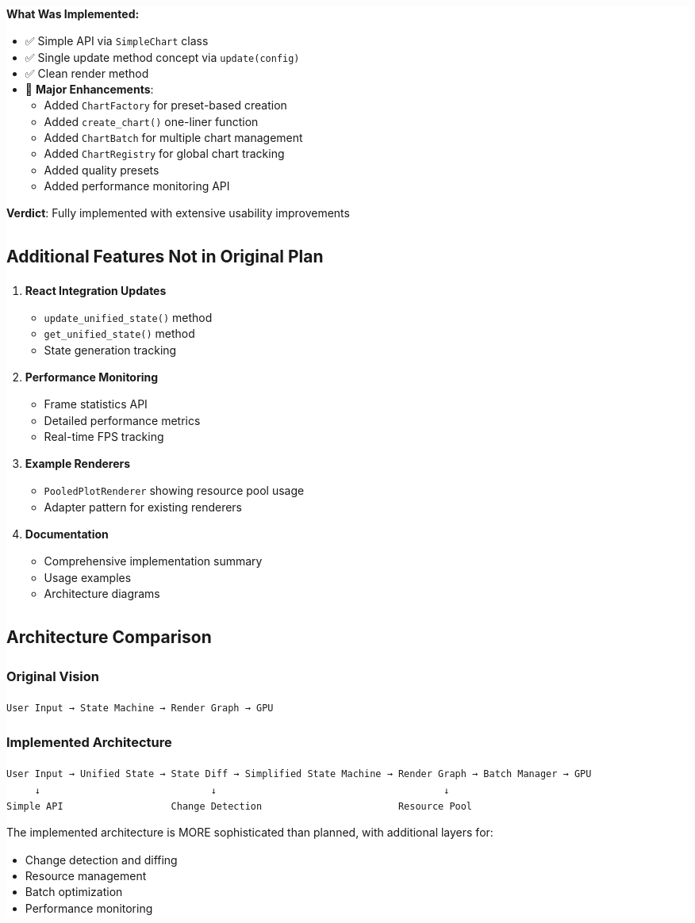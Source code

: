 **What Was Implemented:**
- ✅ Simple API via `SimpleChart` class
- ✅ Single update method concept via `update(config)`
- ✅ Clean render method
- 🎯 **Major Enhancements**:
  - Added `ChartFactory` for preset-based creation
  - Added `create_chart()` one-liner function
  - Added `ChartBatch` for multiple chart management
  - Added `ChartRegistry` for global chart tracking
  - Added quality presets
  - Added performance monitoring API

**Verdict**: Fully implemented with extensive usability improvements

## Additional Features Not in Original Plan

1. **React Integration Updates**
   - `update_unified_state()` method
   - `get_unified_state()` method
   - State generation tracking

2. **Performance Monitoring**
   - Frame statistics API
   - Detailed performance metrics
   - Real-time FPS tracking

3. **Example Renderers**
   - `PooledPlotRenderer` showing resource pool usage
   - Adapter pattern for existing renderers

4. **Documentation**
   - Comprehensive implementation summary
   - Usage examples
   - Architecture diagrams

## Architecture Comparison

### Original Vision
```
User Input → State Machine → Render Graph → GPU
```

### Implemented Architecture
```
User Input → Unified State → State Diff → Simplified State Machine → Render Graph → Batch Manager → GPU
     ↓                              ↓                                        ↓
Simple API                   Change Detection                        Resource Pool
```

The implemented architecture is MORE sophisticated than planned, with additional layers for:
- Change detection and diffing
- Resource management
- Batch optimization
- Performance monitoring

